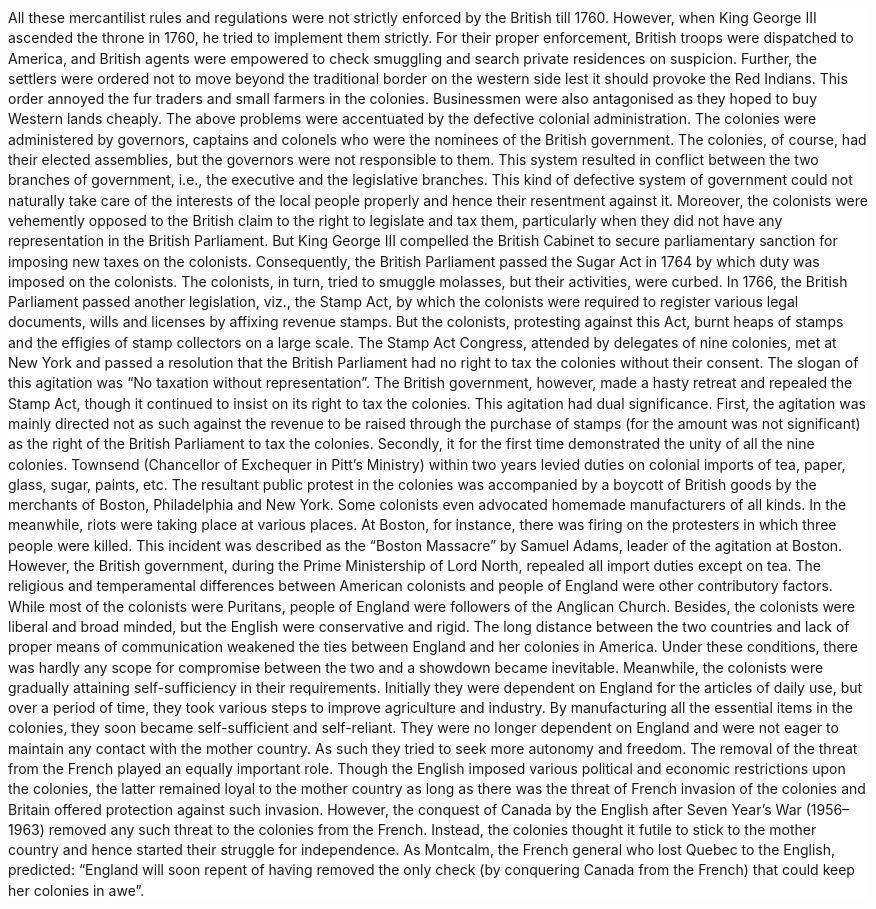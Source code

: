 All these mercantilist rules and regulations were not strictly enforced by the British till 1760. However, when King George III ascended the throne in 1760, he tried to implement them strictly. For their proper enforcement, British troops were dispatched to America, and British agents were empowered to check smuggling and search private residences on suspicion. Further, the settlers were ordered not to move beyond the traditional border on the western side lest it should provoke the Red Indians. This order annoyed the fur traders and small farmers in the colonies. Businessmen were also antagonised as they hoped to buy Western lands cheaply.
The above problems were accentuated by the defective colonial administration. The colonies were administered by governors, captains and colonels who were the nominees of the British government. The colonies, of course, had their elected assemblies, but the governors were not responsible to them. This system resulted in conflict between the two branches of government, i.e., the executive and the legislative branches. This kind of defective system of government could not naturally take care of the interests of the local people properly and hence their resentment against it.
Moreover, the colonists were vehemently opposed to the British claim to the right to legislate and tax them, particularly when they did not have any representation in the British Parliament. But King George III compelled the British Cabinet to secure parliamentary sanction for imposing new taxes on the colonists. Consequently, the British Parliament passed the Sugar Act in 1764 by which duty was imposed on the colonists. The colonists, in turn, tried to smuggle molasses, but their activities, were curbed. In 1766, the British Parliament passed another legislation, viz., the Stamp Act, by which the colonists were required to register various legal documents, wills and licenses by affixing revenue stamps. But the colonists, protesting against this Act, burnt heaps of stamps and the effigies of stamp collectors on a large scale. The Stamp Act Congress, attended by delegates of nine colonies, met at New York and passed a resolution that the British Parliament had no right to tax the colonies without their consent. The slogan of this agitation was “No taxation without representation”. The British government, however, made a hasty retreat and repealed the Stamp Act, though it continued to insist on its right to tax the colonies.
This agitation had dual significance. First, the agitation was mainly directed not as such against the revenue to be raised through the purchase of stamps (for the amount was not significant) as the right of the British Parliament to tax the colonies. Secondly, it for the first time demonstrated the unity of all the nine colonies.
Townsend (Chancellor of Exchequer in Pitt’s Ministry) within two years levied duties on colonial imports of tea, paper, glass, sugar, paints, etc. The resultant public protest in the colonies was accompanied by a boycott of British goods by the merchants of Boston, Philadelphia and New York. Some colonists even advocated homemade manufacturers of all kinds. In the meanwhile, riots were taking place at various places. At Boston, for instance, there was firing on the protesters in which three people were killed. This incident was described as the “Boston Massacre” by Samuel Adams, leader of the agitation at Boston. However, the British government, during the Prime Ministership of Lord North, repealed all import duties except on tea.
The religious and temperamental differences between American colonists and people of England were other contributory factors. While most of the colonists were Puritans, people of England were followers of the Anglican Church. Besides, the colonists were liberal and broad minded, but the English were conservative and rigid. The long distance between the two countries and lack of proper means of communication weakened the ties between England and her colonies in America. Under these conditions, there was hardly any scope for compromise between the two and a showdown became inevitable.
Meanwhile, the colonists were gradually attaining self-sufficiency in their requirements. Initially they were dependent on England for the articles of daily use, but over a period of time, they took various steps to improve agriculture and industry. By manufacturing all the essential items in the colonies, they soon became self-sufficient and self-reliant. They were no longer dependent on England and were not eager to maintain any contact with the mother country. As such they tried to seek more autonomy and freedom.
The removal of the threat from the French played an equally important role. Though the English imposed various political and economic restrictions upon the colonies, the latter remained loyal to the mother country as long as there was the threat of French invasion of the colonies and Britain offered protection against such invasion. However, the conquest of Canada by the English after Seven Year’s War (1956–1963) removed any such threat to the colonies from the French. Instead, the colonies thought it futile to stick to the mother country and hence started their struggle for independence. As Montcalm, the French general who lost Quebec to the English, predicted: “England will soon repent of having removed the only check (by conquering Canada from the French) that could keep her colonies in awe”.